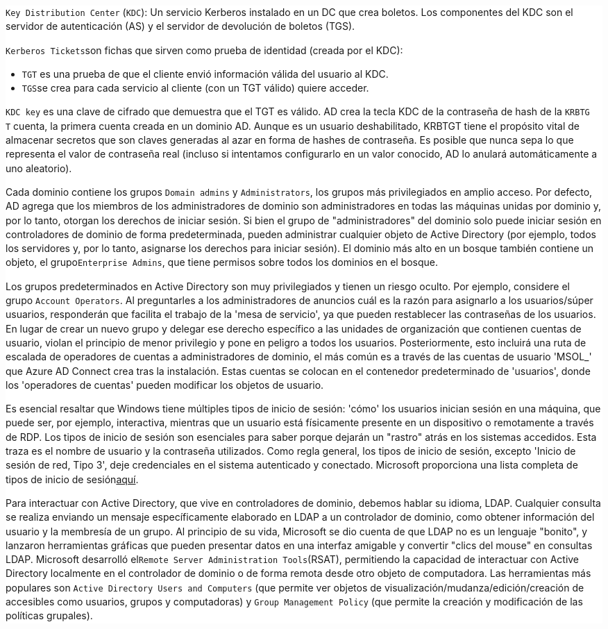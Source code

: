 `Key Distribution Center` (`KDC`): Un servicio Kerberos instalado en un DC que crea boletos. Los componentes del KDC son el servidor de autenticación (AS) y el servidor de devolución de boletos (TGS).

`Kerberos Tickets`son fichas que sirven como prueba de identidad (creada por el KDC):

- `TGT` es una prueba de que el cliente envió información válida del usuario al KDC.
- `TGS`se crea para cada servicio al cliente (con un TGT válido) quiere acceder.

`KDC key` es una clave de cifrado que demuestra que el TGT es válido. AD crea la tecla KDC de la contraseña de hash de la `KRBTGT` cuenta, la primera cuenta creada en un dominio AD. Aunque es un usuario deshabilitado, KRBTGT tiene el propósito vital de almacenar secretos que son claves generadas al azar en forma de hashes de contraseña. Es posible que nunca sepa lo que representa el valor de contraseña real (incluso si intentamos configurarlo en un valor conocido, AD lo anulará automáticamente a uno aleatorio).

Cada dominio contiene los grupos `Domain admins` y `Administrators`, los grupos más privilegiados en amplio acceso. Por defecto, AD agrega que los miembros de los administradores de dominio son administradores en todas las máquinas unidas por dominio y, por lo tanto, otorgan los derechos de iniciar sesión. Si bien el grupo de "administradores" del dominio solo puede iniciar sesión en controladores de dominio de forma predeterminada, pueden administrar cualquier objeto de Active Directory (por ejemplo, todos los servidores y, por lo tanto, asignarse los derechos para iniciar sesión). El dominio más alto en un bosque también contiene un objeto, el grupo`Enterprise Admins`, que tiene permisos sobre todos los dominios en el bosque.

Los grupos predeterminados en Active Directory son muy privilegiados y tienen un riesgo oculto. Por ejemplo, considere el grupo `Account Operators`. Al preguntarles a los administradores de anuncios cuál es la razón para asignarlo a los usuarios/súper usuarios, responderán que facilita el trabajo de la 'mesa de servicio', ya que pueden restablecer las contraseñas de los usuarios. En lugar de crear un nuevo grupo y delegar ese derecho específico a las unidades de organización que contienen cuentas de usuario, violan el principio de menor privilegio y pone en peligro a todos los usuarios. Posteriormente, esto incluirá una ruta de escalada de operadores de cuentas a administradores de dominio, el más común es a través de las cuentas de usuario 'MSOL_' que Azure AD Connect crea tras la instalación. Estas cuentas se colocan en el contenedor predeterminado de 'usuarios', donde los 'operadores de cuentas' pueden modificar los objetos de usuario.

Es esencial resaltar que Windows tiene múltiples tipos de inicio de sesión: 'cómo' los usuarios inician sesión en una máquina, que puede ser, por ejemplo, interactiva, mientras que un usuario está físicamente presente en un dispositivo o remotamente a través de RDP. Los tipos de inicio de sesión son esenciales para saber porque dejarán un "rastro" atrás en los sistemas accedidos. Esta traza es el nombre de usuario y la contraseña utilizados. Como regla general, los tipos de inicio de sesión, excepto 'Inicio de sesión de red, Tipo 3', deje credenciales en el sistema autenticado y conectado. Microsoft proporciona una lista completa de tipos de inicio de sesión[aquí](https://learn.microsoft.com/en-us/windows-server/identity/securing-privileged-access/reference-tools-logon-types).

Para interactuar con Active Directory, que vive en controladores de dominio, debemos hablar su idioma, LDAP. Cualquier consulta se realiza enviando un mensaje específicamente elaborado en LDAP a un controlador de dominio, como obtener información del usuario y la membresía de un grupo. Al principio de su vida, Microsoft se dio cuenta de que LDAP no es un lenguaje "bonito", y lanzaron herramientas gráficas que pueden presentar datos en una interfaz amigable y convertir "clics del mouse" en consultas LDAP. Microsoft desarrolló el`Remote Server Administration Tools`(RSAT), permitiendo la capacidad de interactuar con Active Directory localmente en el controlador de dominio o de forma remota desde otro objeto de computadora. Las herramientas más populares son `Active Directory Users and Computers` (que permite ver objetos de visualización/mudanza/edición/creación de accesibles como usuarios, grupos y computadoras) y `Group Management Policy` (que permite la creación y modificación de las políticas grupales).
